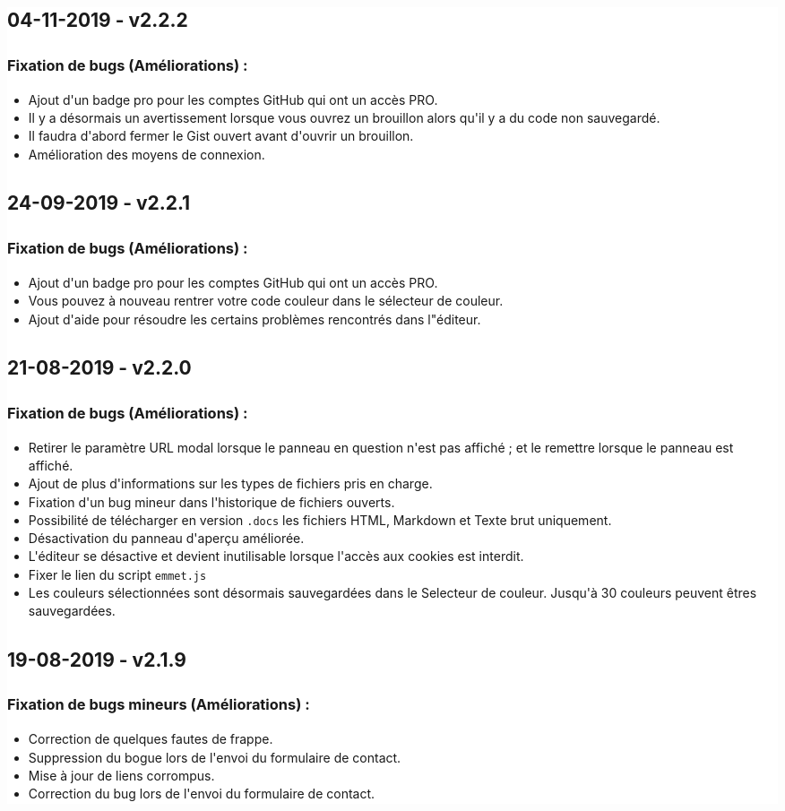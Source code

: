 ## 04-11-2019 - v2.2.2

### Fixation de bugs (Améliorations) : <a href="#fixation-de-bugs-ameliorations-v-2-2-2" id="fixation-de-bugs-ameliorations-v-2-2-2"></a>

* Ajout d'un badge pro pour les comptes GitHub qui ont un accès PRO.
* Il y a désormais un avertissement lorsque vous ouvrez un brouillon alors qu'il y a du code non sauvegardé.
* Il faudra d'abord fermer le Gist ouvert avant d'ouvrir un brouillon.
* Amélioration des moyens de connexion.

## 24-09-2019 - v2.2.1

### Fixation de bugs (Améliorations) : <a href="#fixation-de-bugs-ameliorations-v-2-2-1" id="fixation-de-bugs-ameliorations-v-2-2-1"></a>

* Ajout d'un badge pro pour les comptes GitHub qui ont un accès PRO.
* Vous pouvez à nouveau  rentrer votre code couleur dans le sélecteur de couleur.
* Ajout d'aide pour résoudre les certains problèmes rencontrés dans l"éditeur.

## 21-08-2019 - v2.2.0

### Fixation de bugs (Améliorations) : <a href="#fixation-de-bugs-ameliorations-v-2-2-0" id="fixation-de-bugs-ameliorations-v-2-2-0"></a>

* Retirer le paramètre URL modal lorsque le panneau en question n'est pas affiché ; et le remettre lorsque le panneau est affiché.
* Ajout de plus d'informations sur les types de fichiers pris en charge.
* Fixation d'un bug mineur dans l'historique de fichiers ouverts.
* Possibilité de télécharger en version `.docs` les fichiers HTML, Markdown et Texte brut uniquement.
* Désactivation du panneau d'aperçu améliorée.
* L'éditeur se désactive et devient inutilisable lorsque l'accès aux cookies est interdit.
* Fixer le lien du script `emmet.js`
* Les couleurs sélectionnées sont désormais sauvegardées dans le Selecteur de couleur. Jusqu'à 30 couleurs peuvent êtres sauvegardées.

## 19-08-2019 - v2.1.9

### Fixation de bugs mineurs (Améliorations) : <a href="#fixation-de-bugs-mineurs-ameliorations-v-2-1-9" id="fixation-de-bugs-mineurs-ameliorations-v-2-1-9"></a>

* Correction de quelques fautes de frappe.
* Suppression du bogue lors de l'envoi du formulaire de contact.
* Mise à jour de liens corrompus.
* Correction du bug lors de l'envoi du formulaire de contact.

##
